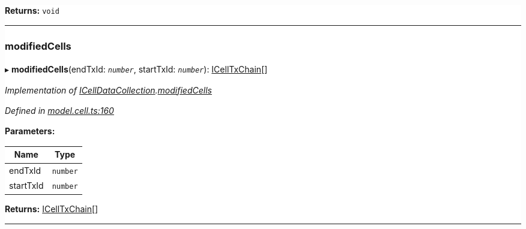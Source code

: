 **Returns:** `void`

___
<a id="modifiedcells"></a>

###  modifiedCells

▸ **modifiedCells**(endTxId: *`number`*, startTxId: *`number`*): [ICellTxChain](../interfaces/icelltxchain.md)[]

*Implementation of [ICellDataCollection](../interfaces/icelldatacollection.md).[modifiedCells](../interfaces/icelldatacollection.md#modifiedcells)*

*Defined in [model.cell.ts:160](https://github.com/boardwalktech/Boardwalk-Client-Virtual-Machine-JS/blob/bd51c2e/typescript/src/model.cell.ts#L160)*

**Parameters:**

| Name | Type |
| ------ | ------ |
| endTxId | `number` |
| startTxId | `number` |

**Returns:** [ICellTxChain](../interfaces/icelltxchain.md)[]

___

